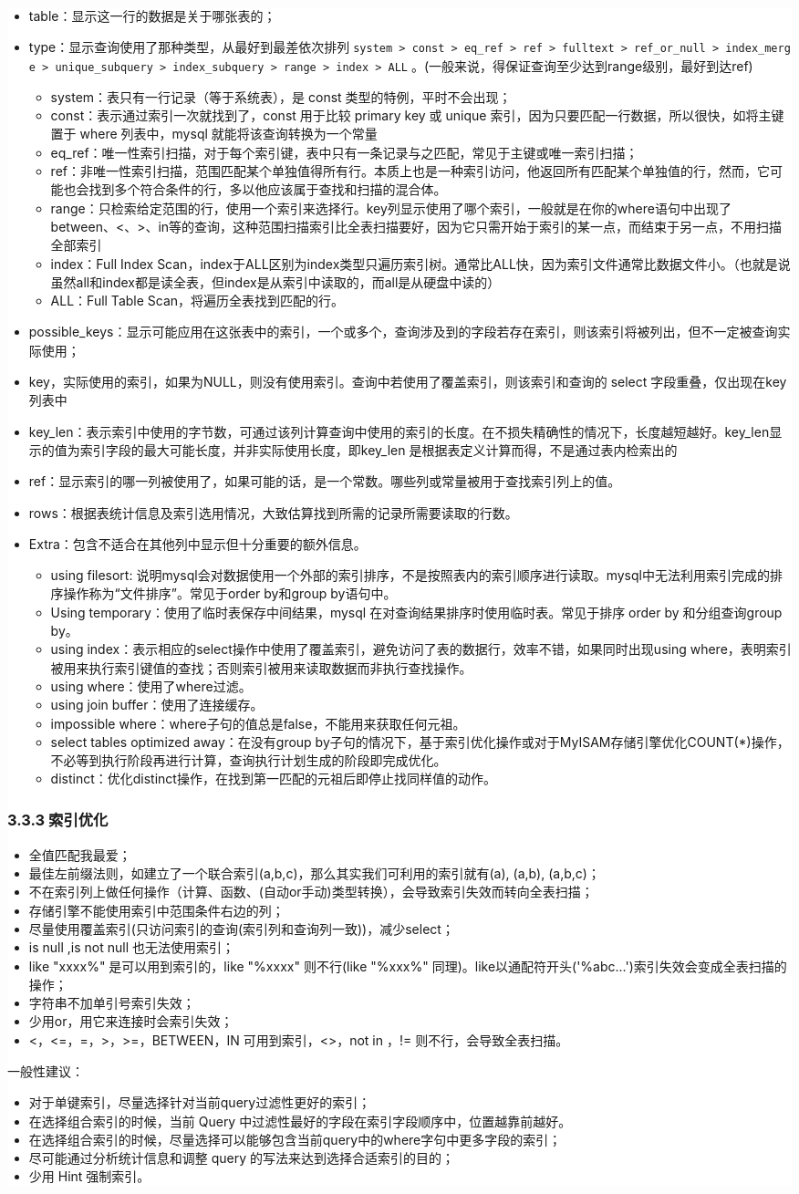 - table：显示这一行的数据是关于哪张表的；

- type：显示查询使用了那种类型，从最好到最差依次排列 `system > const > eq_ref > ref > fulltext > ref_or_null > index_merge > unique_subquery > index_subquery > range > index > ALL` 。(一般来说，得保证查询至少达到range级别，最好到达ref)
  - system：表只有一行记录（等于系统表），是 const 类型的特例，平时不会出现；
  - const：表示通过索引一次就找到了，const 用于比较 primary key 或 unique 索引，因为只要匹配一行数据，所以很快，如将主键置于 where 列表中，mysql 就能将该查询转换为一个常量
  - eq_ref：唯一性索引扫描，对于每个索引键，表中只有一条记录与之匹配，常见于主键或唯一索引扫描；
  - ref：非唯一性索引扫描，范围匹配某个单独值得所有行。本质上也是一种索引访问，他返回所有匹配某个单独值的行，然而，它可能也会找到多个符合条件的行，多以他应该属于查找和扫描的混合体。
  - range：只检索给定范围的行，使用一个索引来选择行。key列显示使用了哪个索引，一般就是在你的where语句中出现了between、<、>、in等的查询，这种范围扫描索引比全表扫描要好，因为它只需开始于索引的某一点，而结束于另一点，不用扫描全部索引
  - index：Full Index Scan，index于ALL区别为index类型只遍历索引树。通常比ALL快，因为索引文件通常比数据文件小。（也就是说虽然all和index都是读全表，但index是从索引中读取的，而all是从硬盘中读的）
  - ALL：Full Table Scan，将遍历全表找到匹配的行。

- possible_keys：显示可能应用在这张表中的索引，一个或多个，查询涉及到的字段若存在索引，则该索引将被列出，但不一定被查询实际使用；

- key，实际使用的索引，如果为NULL，则没有使用索引。查询中若使用了覆盖索引，则该索引和查询的 select 字段重叠，仅出现在key列表中

- key_len：表示索引中使用的字节数，可通过该列计算查询中使用的索引的长度。在不损失精确性的情况下，长度越短越好。key_len显示的值为索引字段的最大可能长度，并非实际使用长度，即key_len 是根据表定义计算而得，不是通过表内检索出的

- ref：显示索引的哪一列被使用了，如果可能的话，是一个常数。哪些列或常量被用于查找索引列上的值。

- rows：根据表统计信息及索引选用情况，大致估算找到所需的记录所需要读取的行数。

- Extra：包含不适合在其他列中显示但十分重要的额外信息。
  - using filesort: 说明mysql会对数据使用一个外部的索引排序，不是按照表内的索引顺序进行读取。mysql中无法利用索引完成的排序操作称为“文件排序”。常见于order by和group by语句中。
  - Using temporary：使用了临时表保存中间结果，mysql 在对查询结果排序时使用临时表。常见于排序 order by 和分组查询group by。
  - using index：表示相应的select操作中使用了覆盖索引，避免访问了表的数据行，效率不错，如果同时出现using where，表明索引被用来执行索引键值的查找；否则索引被用来读取数据而非执行查找操作。
  - using where：使用了where过滤。
  - using join buffer：使用了连接缓存。
  - impossible where：where子句的值总是false，不能用来获取任何元祖。
  - select tables optimized away：在没有group by子句的情况下，基于索引优化操作或对于MyISAM存储引擎优化COUNT(*)操作，不必等到执行阶段再进行计算，查询执行计划生成的阶段即完成优化。
  - distinct：优化distinct操作，在找到第一匹配的元祖后即停止找同样值的动作。

### 3.3.3 索引优化
- 全值匹配我最爱；
- 最佳左前缀法则，如建立了一个联合索引(a,b,c)，那么其实我们可利用的索引就有(a), (a,b), (a,b,c)；
- 不在索引列上做任何操作（计算、函数、(自动or手动)类型转换），会导致索引失效而转向全表扫描；
- 存储引擎不能使用索引中范围条件右边的列；
- 尽量使用覆盖索引(只访问索引的查询(索引列和查询列一致))，减少select；
- is null ,is not null 也无法使用索引；
- like "xxxx%" 是可以用到索引的，like "%xxxx" 则不行(like "%xxx%" 同理)。like以通配符开头('%abc...')索引失效会变成全表扫描的操作；
- 字符串不加单引号索引失效；
- 少用or，用它来连接时会索引失效；
- <，<=，=，>，>=，BETWEEN，IN 可用到索引，<>，not in ，!= 则不行，会导致全表扫描。

一般性建议：
- 对于单键索引，尽量选择针对当前query过滤性更好的索引；
- 在选择组合索引的时候，当前 Query 中过滤性最好的字段在索引字段顺序中，位置越靠前越好。
- 在选择组合索引的时候，尽量选择可以能够包含当前query中的where字句中更多字段的索引；
- 尽可能通过分析统计信息和调整 query 的写法来达到选择合适索引的目的；
- 少用 Hint 强制索引。
